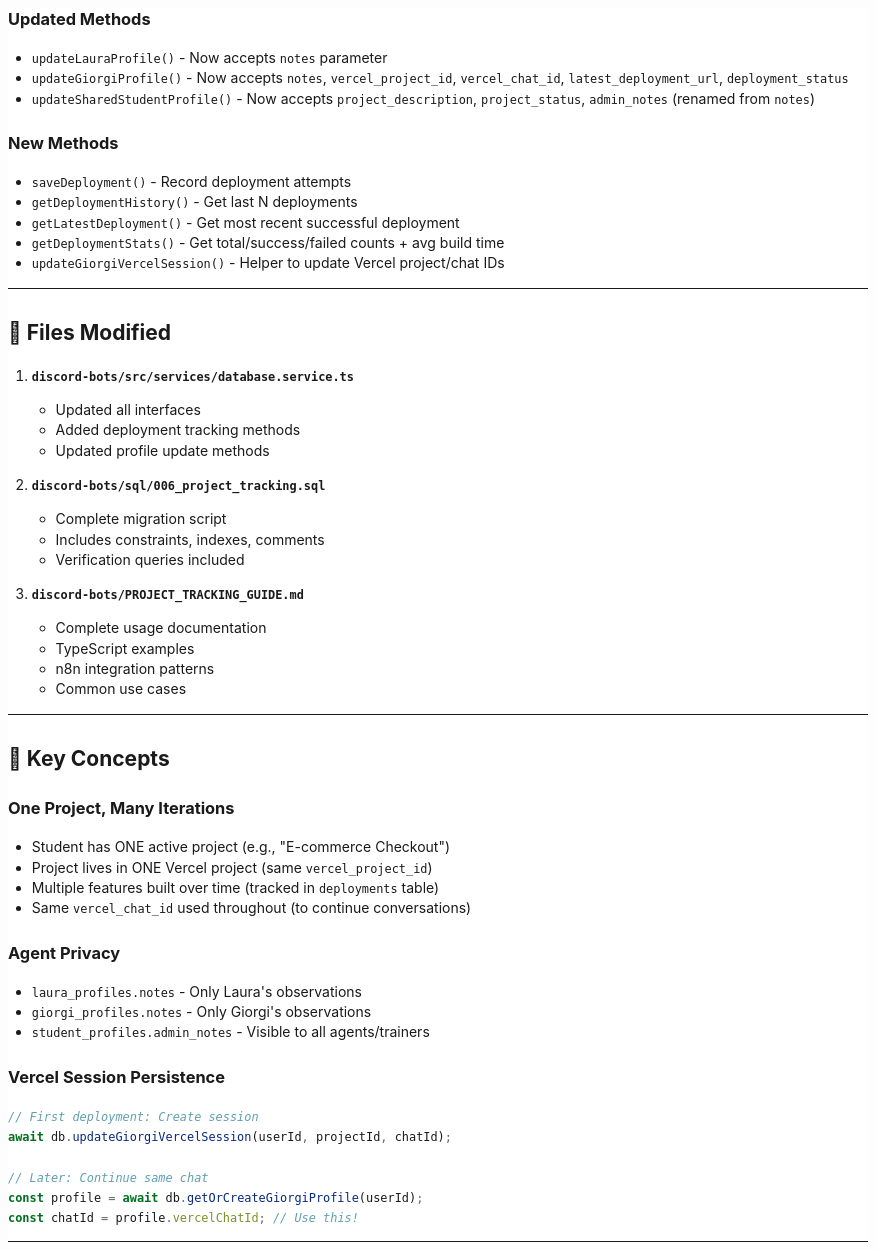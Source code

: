 ### **Updated Methods**
- `updateLauraProfile()` - Now accepts `notes` parameter
- `updateGiorgiProfile()` - Now accepts `notes`, `vercel_project_id`, `vercel_chat_id`, `latest_deployment_url`, `deployment_status`
- `updateSharedStudentProfile()` - Now accepts `project_description`, `project_status`, `admin_notes` (renamed from `notes`)

### **New Methods**
- `saveDeployment()` - Record deployment attempts
- `getDeploymentHistory()` - Get last N deployments
- `getLatestDeployment()` - Get most recent successful deployment
- `getDeploymentStats()` - Get total/success/failed counts + avg build time
- `updateGiorgiVercelSession()` - Helper to update Vercel project/chat IDs

---

## 📁 Files Modified

1. **`discord-bots/src/services/database.service.ts`**
   - Updated all interfaces
   - Added deployment tracking methods
   - Updated profile update methods

2. **`discord-bots/sql/006_project_tracking.sql`**
   - Complete migration script
   - Includes constraints, indexes, comments
   - Verification queries included

3. **`discord-bots/PROJECT_TRACKING_GUIDE.md`**
   - Complete usage documentation
   - TypeScript examples
   - n8n integration patterns
   - Common use cases

---

## 🎯 Key Concepts

### **One Project, Many Iterations**
- Student has ONE active project (e.g., "E-commerce Checkout")
- Project lives in ONE Vercel project (same `vercel_project_id`)
- Multiple features built over time (tracked in `deployments` table)
- Same `vercel_chat_id` used throughout (to continue conversations)

### **Agent Privacy**
- `laura_profiles.notes` - Only Laura's observations
- `giorgi_profiles.notes` - Only Giorgi's observations
- `student_profiles.admin_notes` - Visible to all agents/trainers

### **Vercel Session Persistence**
```typescript
// First deployment: Create session
await db.updateGiorgiVercelSession(userId, projectId, chatId);

// Later: Continue same chat
const profile = await db.getOrCreateGiorgiProfile(userId);
const chatId = profile.vercelChatId; // Use this!
```

---